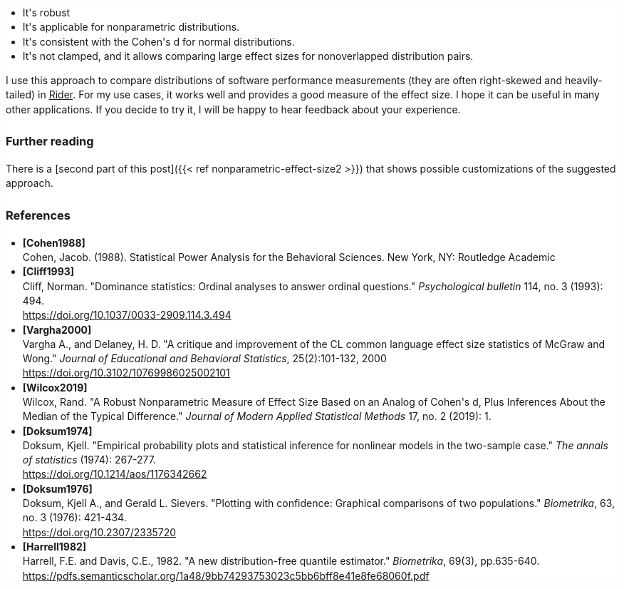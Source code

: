 * It's robust
* It's applicable for nonparametric distributions.
* It's consistent with the Cohen's d for normal distributions.
* It's not clamped, and it allows comparing large effect sizes for nonoverlapped distribution pairs.

I use this approach to compare distributions of software performance measurements
  (they are often right-skewed and heavily-tailed) in [Rider](https://www.jetbrains.com/rider/).
For my use cases, it works well and provides a good measure of the effect size.
I hope it can be useful in many other applications.
If you decide to try it, I will be happy to hear feedback about your experience.

### Further reading

There is a [second part of this post]({{< ref nonparametric-effect-size2 >}})
  that shows possible customizations of the suggested approach.

### References

* <b id="Cohen1988">[Cohen1988]</b>  
  Cohen, Jacob. (1988).
  Statistical Power Analysis for the Behavioral Sciences.
  New York, NY: Routledge Academic
* <b id="Cliff1993">[Cliff1993]</b>  
  Cliff, Norman.
  "Dominance statistics: Ordinal analyses to answer ordinal questions."
  *Psychological bulletin* 114, no. 3 (1993): 494.  
  https://doi.org/10.1037/0033-2909.114.3.494
* <b id="Vargha2000">[Vargha2000]</b>  
  Vargha A., and Delaney, H. D.
  "A critique and improvement of the CL common language effect size statistics of McGraw and Wong."
  *Journal of Educational and Behavioral Statistics*, 25(2):101-132, 2000  
  https://doi.org/10.3102/10769986025002101
* <b id="Wilcox2019">[Wilcox2019]</b>  
  Wilcox, Rand.
  "A Robust Nonparametric Measure of Effect Size Based on an Analog of Cohen's d, Plus Inferences About the Median of the Typical Difference."
  *Journal of Modern Applied Statistical Methods* 17, no. 2 (2019): 1.
* <b id="Doksum1974">[Doksum1974]</b>  
  Doksum, Kjell.
  "Empirical probability plots and statistical inference for nonlinear models in the two-sample case."
  *The annals of statistics* (1974): 267-277.  
  https://doi.org/10.1214/aos/1176342662  
* <b id="Doksum1976">[Doksum1976]</b>  
  Doksum, Kjell A., and Gerald L. Sievers.
  "Plotting with confidence: Graphical comparisons of two populations."
  *Biometrika*, 63, no. 3 (1976): 421-434.  
  https://doi.org/10.2307/2335720
* <b id="Harrell1982">[Harrell1982]</b>  
  Harrell, F.E. and Davis, C.E., 1982.
  "A new distribution-free quantile estimator."
  *Biometrika*, 69(3), pp.635-640.  
  https://pdfs.semanticscholar.org/1a48/9bb74293753023c5bb6bff8e41e8fe68060f.pdf
